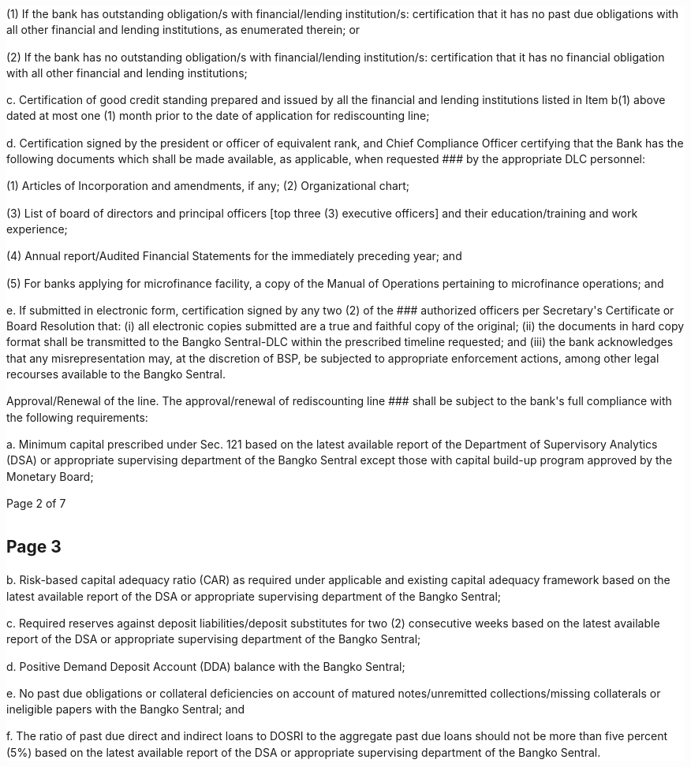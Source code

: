 (1) If the bank has outstanding obligation/s with financial/lending institution/s: certification that it has no past due obligations with all other financial and lending institutions, as enumerated therein; or

(2) If the bank has no outstanding obligation/s with financial/lending institution/s: certification that it has no financial obligation with all other financial and lending institutions;

c. Certification of good credit standing prepared and issued by all the financial and lending institutions listed in Item b(1) above dated at most one (1) month prior to the date of application for rediscounting line;

d. Certification signed by the president or officer of equivalent rank, and Chief Compliance Officer certifying that the Bank has the following documents which shall be made available, as applicable, when requested ### by the appropriate DLC personnel:

(1) Articles of Incorporation and amendments, if any; (2) Organizational chart;

(3) List of board of directors and principal officers [top three (3) executive officers] and their education/training and work experience;

(4) Annual report/Audited Financial Statements for the immediately preceding year; and

(5) For banks applying for microfinance facility, a copy of the Manual of Operations pertaining to microfinance operations; and

e. If submitted in electronic form, certification signed by any two (2) of the ### authorized officers per Secretary's Certificate or Board Resolution that: (i) all electronic copies submitted are a true and faithful copy of the original; (ii) the documents in hard copy format shall be transmitted to the Bangko Sentral-DLC within the prescribed timeline requested; and (iii) the bank acknowledges that any misrepresentation may, at the discretion of BSP, be subjected to appropriate enforcement actions, among other legal recourses available to the Bangko Sentral.

Approval/Renewal of the line. The approval/renewal of rediscounting line ### shall be subject to the bank's full compliance with the following requirements:

a. Minimum capital prescribed under Sec. 121 based on the latest available report of the Department of Supervisory Analytics (DSA) or appropriate supervising department of the Bangko Sentral except those with capital build-up program approved by the Monetary Board;

Page 2 of 7

## Page 3

b. Risk-based capital adequacy ratio (CAR) as required under applicable and existing capital adequacy framework based on the latest available report of the DSA or appropriate supervising department of the Bangko Sentral;

c. Required reserves against deposit liabilities/deposit substitutes for two (2) consecutive weeks based on the latest available report of the DSA or appropriate supervising department of the Bangko Sentral;

d. Positive Demand Deposit Account (DDA) balance with the Bangko Sentral;

e. No past due obligations or collateral deficiencies on account of matured notes/unremitted collections/missing collaterals or ineligible papers with the Bangko Sentral; and

f. The ratio of past due direct and indirect loans to DOSRI to the aggregate past due loans should not be more than five percent (5%) based on the latest available report of the DSA or appropriate supervising department of the Bangko Sentral.
